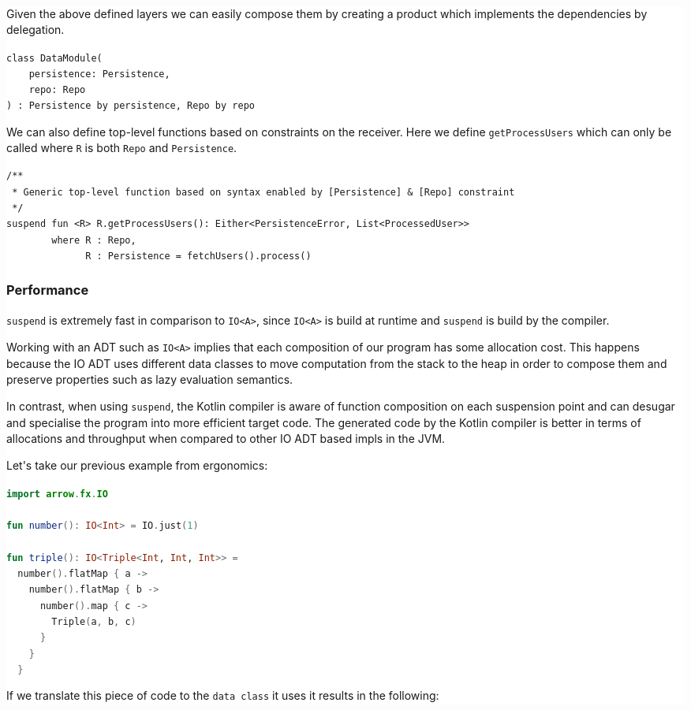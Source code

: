Given the above defined layers we can easily compose them by creating a product which implements the dependencies by delegation.

```kotlin:ank
class DataModule(
    persistence: Persistence,
    repo: Repo
) : Persistence by persistence, Repo by repo
```

We can also define top-level functions based on constraints on the receiver.
Here we define `getProcessUsers` which can only be called where `R` is both `Repo` and `Persistence`.

```kotlin:ank
/**
 * Generic top-level function based on syntax enabled by [Persistence] & [Repo] constraint
 */
suspend fun <R> R.getProcessUsers(): Either<PersistenceError, List<ProcessedUser>>
        where R : Repo,
              R : Persistence = fetchUsers().process()
```

### Performance

`suspend` is extremely fast in comparison to `IO<A>`, since `IO<A>` is build at runtime and `suspend` is build by the compiler.

Working with an ADT such as `IO<A>` implies that each composition of our program has some allocation cost.
This happens because the IO ADT uses different data classes to move computation from the stack to the heap in order to compose them and preserve properties such as lazy evaluation semantics.

In contrast, when using `suspend`, the Kotlin compiler is aware of function composition on each suspension point and can desugar and specialise the program into more efficient target code. The generated code by the Kotlin compiler is better in terms of allocations and throughput when compared to other IO ADT based impls in the JVM.

Let's take our previous example from ergonomics:
 
```kotlin
import arrow.fx.IO

fun number(): IO<Int> = IO.just(1)

fun triple(): IO<Triple<Int, Int, Int>> =
  number().flatMap { a ->
    number().flatMap { b ->
      number().map { c ->
        Triple(a, b, c)
      }
    }
  }
```

If we translate this piece of code to the `data class` it uses it results in the following:
